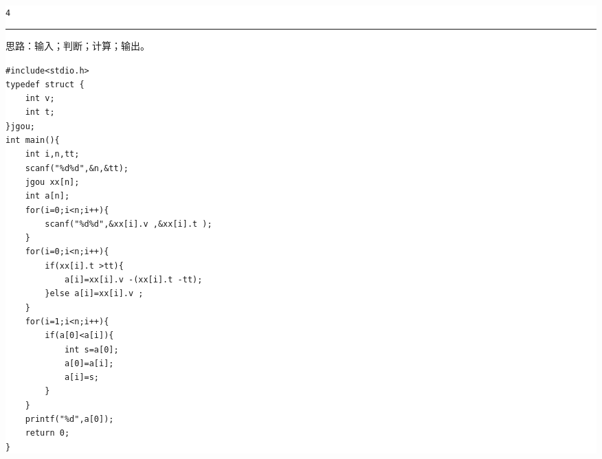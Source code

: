 ```out
4
```

------

思路：输入；判断；计算；输出。

```
#include<stdio.h>
typedef struct {
	int v;
	int t;
}jgou;
int main(){
	int i,n,tt;
	scanf("%d%d",&n,&tt);
	jgou xx[n];
	int a[n];
	for(i=0;i<n;i++){
		scanf("%d%d",&xx[i].v ,&xx[i].t );
	}
	for(i=0;i<n;i++){
		if(xx[i].t >tt){
			a[i]=xx[i].v -(xx[i].t -tt);
		}else a[i]=xx[i].v ;
	}
	for(i=1;i<n;i++){
		if(a[0]<a[i]){
			int s=a[0];
			a[0]=a[i];
			a[i]=s;
		}
	}
	printf("%d",a[0]);
	return 0;
}
```

